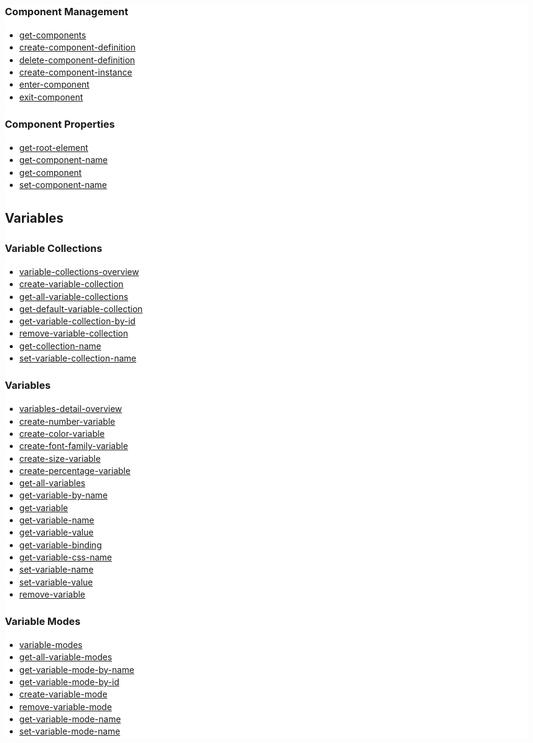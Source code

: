 ### Component Management

* [get-components](references/reference/get-components.md)
* [create-component-definition](references/reference/create-component-definition.md)
* [delete-component-definition](references/reference/delete-component-definition.md)
* [create-component-instance](references/reference/create-component-instance.md)
* [enter-component](references/reference/enter-component.md)
* [exit-component](references/reference/exit-component.md)

### Component Properties

* [get-root-element](references/reference/get-root-element.md)
* [get-component-name](references/reference/get-component-name.md)
* [get-component](references/reference/get-component.md)
* [set-component-name](references/reference/set-component-name.md)

## Variables

### Variable Collections

* [variable-collections-overview](references/reference/variable-collections-overview.md)
* [create-variable-collection](references/reference/create-variable-collection.md)
* [get-all-variable-collections](references/reference/get-all-variable-collections.md)
* [get-default-variable-collection](references/reference/get-default-variable-collection.md)
* [get-variable-collection-by-id](references/reference/get-variable-collection-by-id.md)
* [remove-variable-collection](references/reference/remove-variable-collection.md)
* [get-collection-name](references/reference/get-collection-name.md)
* [set-variable-collection-name](references/reference/set-variable-collection-name.md)

### Variables

* [variables-detail-overview](references/reference/variables-detail-overview.md)
* [create-number-variable](references/reference/create-number-variable.md)
* [create-color-variable](references/reference/create-color-variable.md)
* [create-font-family-variable](references/reference/create-font-family-variable.md)
* [create-size-variable](references/reference/create-size-variable.md)
* [create-percentage-variable](references/reference/create-percentage-variable.md)
* [get-all-variables](references/reference/get-all-variables.md)
* [get-variable-by-name](references/reference/get-variable-by-name.md)
* [get-variable](references/reference/get-variable.md)
* [get-variable-name](references/reference/get-variable-name.md)
* [get-variable-value](references/reference/get-variable-value.md)
* [get-variable-binding](references/reference/get-variable-binding.md)
* [get-variable-css-name](references/reference/get-variable-css-name.md)
* [set-variable-name](references/reference/set-variable-name.md)
* [set-variable-value](references/reference/set-variable-value.md)
* [remove-variable](references/reference/remove-variable.md)

### Variable Modes

* [variable-modes](references/reference/variable-modes.md)
* [get-all-variable-modes](references/reference/get-all-variable-modes.md)
* [get-variable-mode-by-name](references/reference/get-variable-mode-by-name.md)
* [get-variable-mode-by-id](references/reference/get-variable-mode-by-id.md)
* [create-variable-mode](references/reference/create-variable-mode.md)
* [remove-variable-mode](references/reference/remove-variable-mode.md)
* [get-variable-mode-name](references/reference/get-variable-mode-name.md)
* [set-variable-mode-name](references/reference/set-variable-mode-name.md)

